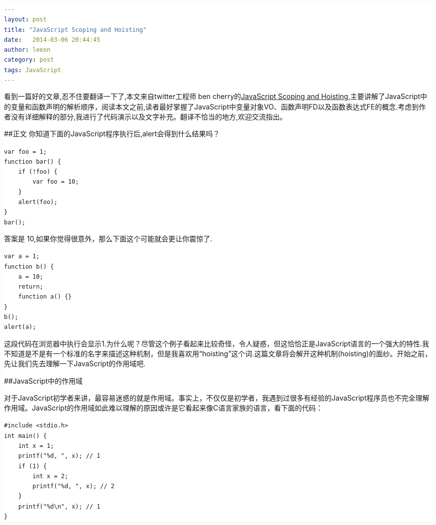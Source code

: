 ```yaml
---
layout: post
title: "JavaScript Scoping and Hoisting"
date:   2014-03-06 20:44:45
author: leeon
category: post
tags: JavaScript
---
```


看到一篇好的文章,忍不住要翻译一下了,本文来自twitter工程师 ben cherry的[JavaScript Scoping and Hoisting](http://www.adequatelygood.com/JavaScript-Scoping-and-Hoisting.html),主要讲解了JavaScript中的变量和函数声明的解析顺序，阅读本文之前,读者最好掌握了JavaScript中变量对象VO、函数声明FD以及函数表达式FE的概念.考虑到作者没有详细解释的部分,我进行了代码演示以及文字补充。翻译不恰当的地方,欢迎交流指出。


##正文
你知道下面的JavaScript程序执行后,alert会得到什么结果吗？

    var foo = 1;
    function bar() {
        if (!foo) {
            var foo = 10;
        }
        alert(foo);
    }
    bar();

答案是 10,如果你觉得很意外，那么下面这个可能就会更让你震惊了.

    var a = 1;
    function b() {
        a = 10;
        return;
        function a() {}
    }
    b();
    alert(a);

这段代码在浏览器中执行会显示1.为什么呢？尽管这个例子看起来比较奇怪，令人疑惑，但这恰恰正是JavaScript语言的一个强大的特性.我不知道是不是有一个标准的名字来描述这种机制，但是我喜欢用“hoisting”这个词.这篇文章将会解开这种机制(hoisting)的面纱。开始之前，先让我们先去理解一下JavaScript的作用域吧.



##JavaScript中的作用域

对于JavaScript初学者来讲，最容易迷惑的就是作用域。事实上，不仅仅是初学者，我遇到过很多有经验的JavaScript程序员也不完全理解作用域。JavaScript的作用域如此难以理解的原因或许是它看起来像C语言家族的语言，看下面的代码：

    #include <stdio.h>
    int main() {
        int x = 1;
        printf("%d, ", x); // 1
        if (1) {
            int x = 2;
            printf("%d, ", x); // 2
        }
        printf("%d\n", x); // 1
    }
